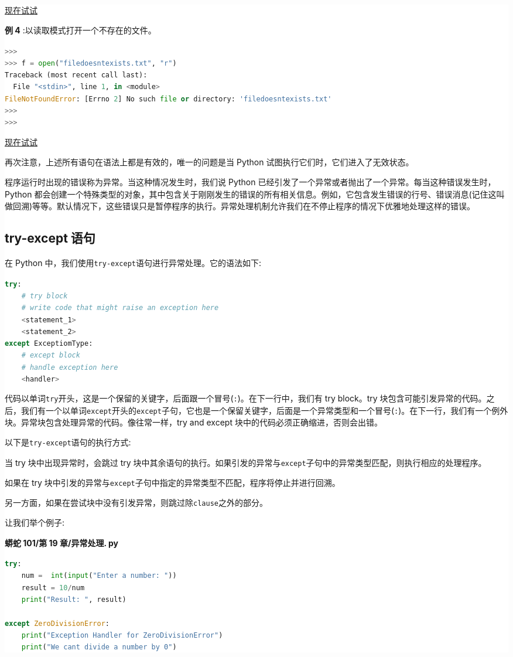 [现在试试](https://overiq.com/python-online-compiler/Vv5/)

**例 4** :以读取模式打开一个不存在的文件。

```py
>>>
>>> f = open("filedoesntexists.txt", "r")
Traceback (most recent call last):
  File "<stdin>", line 1, in <module>
FileNotFoundError: [Errno 2] No such file or directory: 'filedoesntexists.txt'
>>>
>>>

```

[现在试试](https://overiq.com/python-online-compiler/WPW/)

再次注意，上述所有语句在语法上都是有效的，唯一的问题是当 Python 试图执行它们时，它们进入了无效状态。

程序运行时出现的错误称为异常。当这种情况发生时，我们说 Python 已经引发了一个异常或者抛出了一个异常。每当这种错误发生时，Python 都会创建一个特殊类型的对象，其中包含关于刚刚发生的错误的所有相关信息。例如，它包含发生错误的行号、错误消息(记住这叫做回溯)等等。默认情况下，这些错误只是暂停程序的执行。异常处理机制允许我们在不停止程序的情况下优雅地处理这样的错误。

## try-except 语句

在 Python 中，我们使用`try-except`语句进行异常处理。它的语法如下:

```py
try:
    # try block
    # write code that might raise an exception here
    <statement_1>
    <statement_2>
except ExceptiomType:
    # except block
    # handle exception here
    <handler>

```

代码以单词`try`开头，这是一个保留的关键字，后面跟一个冒号(`:`)。在下一行中，我们有 try block。try 块包含可能引发异常的代码。之后，我们有一个以单词`except`开头的`except`子句，它也是一个保留关键字，后面是一个异常类型和一个冒号(`:`)。在下一行，我们有一个例外块。异常块包含处理异常的代码。像往常一样，try and except 块中的代码必须正确缩进，否则会出错。

以下是`try-except`语句的执行方式:

当 try 块中出现异常时，会跳过 try 块中其余语句的执行。如果引发的异常与`except`子句中的异常类型匹配，则执行相应的处理程序。

如果在 try 块中引发的异常与`except`子句中指定的异常类型不匹配，程序将停止并进行回溯。

另一方面，如果在尝试块中没有引发异常，则跳过除`clause`之外的部分。

让我们举个例子:

**蟒蛇 101/第 19 章/异常处理. py**

```py
try:
    num =  int(input("Enter a number: "))
    result = 10/num
    print("Result: ", result)    

except ZeroDivisionError:
    print("Exception Handler for ZeroDivisionError")
    print("We cant divide a number by 0")

```
